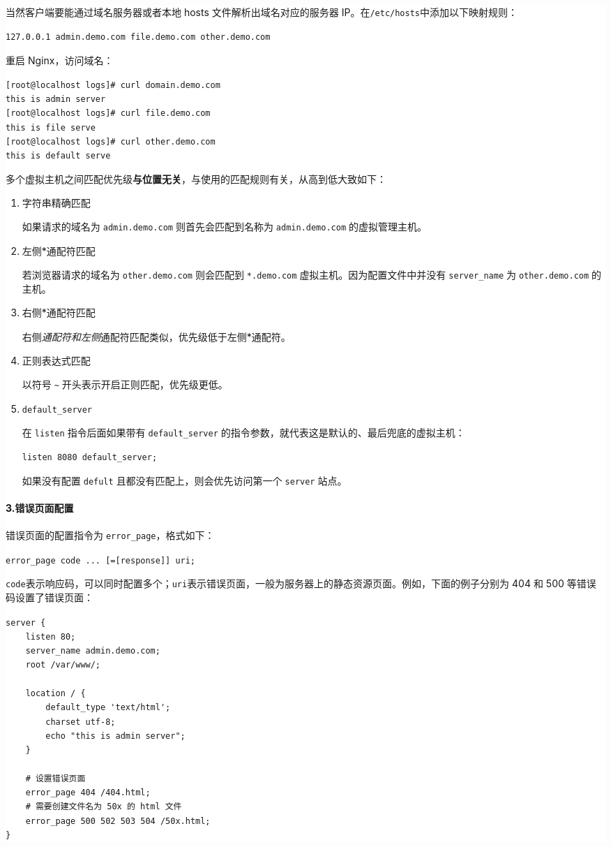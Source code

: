 当然客户端要能通过域名服务器或者本地 hosts 文件解析出域名对应的服务器 IP。在`/etc/hosts`中添加以下映射规则：

```bash
127.0.0.1 admin.demo.com file.demo.com other.demo.com
```

重启 Nginx，访问域名：

```bash
[root@localhost logs]# curl domain.demo.com
this is admin server
[root@localhost logs]# curl file.demo.com
this is file serve
[root@localhost logs]# curl other.demo.com
this is default serve
```

多个虚拟主机之间匹配优先级**与位置无关**，与使用的匹配规则有关，从高到低大致如下：

1. 字符串精确匹配
   
   如果请求的域名为 `admin.demo.com` 则首先会匹配到名称为 `admin.demo.com` 的虚拟管理主机。

2. 左侧*通配符匹配
   
   若浏览器请求的域名为 `other.demo.com` 则会匹配到 `*.demo.com` 虚拟主机。因为配置文件中并没有 `server_name` 为 `other.demo.com` 的主机。

3. 右侧*通配符匹配
   
   右侧*通配符和左侧*通配符匹配类似，优先级低于左侧*通配符。

4. 正则表达式匹配
   
   以符号 `~` 开头表示开启正则匹配，优先级更低。

5. `default_server`
   
   在 `listen` 指令后面如果带有 `default_server` 的指令参数，就代表这是默认的、最后兜底的虚拟主机：
   
   ```nginx
   listen 8080 default_server;
   ```
   
   如果没有配置 `defult` 且都没有匹配上，则会优先访问第一个 `server` 站点。

#### 3.错误页面配置

错误页面的配置指令为 `error_page`，格式如下：

```nginx
error_page code ... [=[response]] uri;
```

`code`表示响应码，可以同时配置多个；`uri`表示错误页面，一般为服务器上的静态资源页面。例如，下面的例子分别为 404 和 500 等错误码设置了错误页面：

```nginx
server {
    listen 80;
    server_name admin.demo.com;
    root /var/www/;

    location / {
        default_type 'text/html';
        charset utf-8;
        echo "this is admin server";
    }

    # 设置错误页面
    error_page 404 /404.html;
    # 需要创建文件名为 50x 的 html 文件
    error_page 500 502 503 504 /50x.html;
}
```
